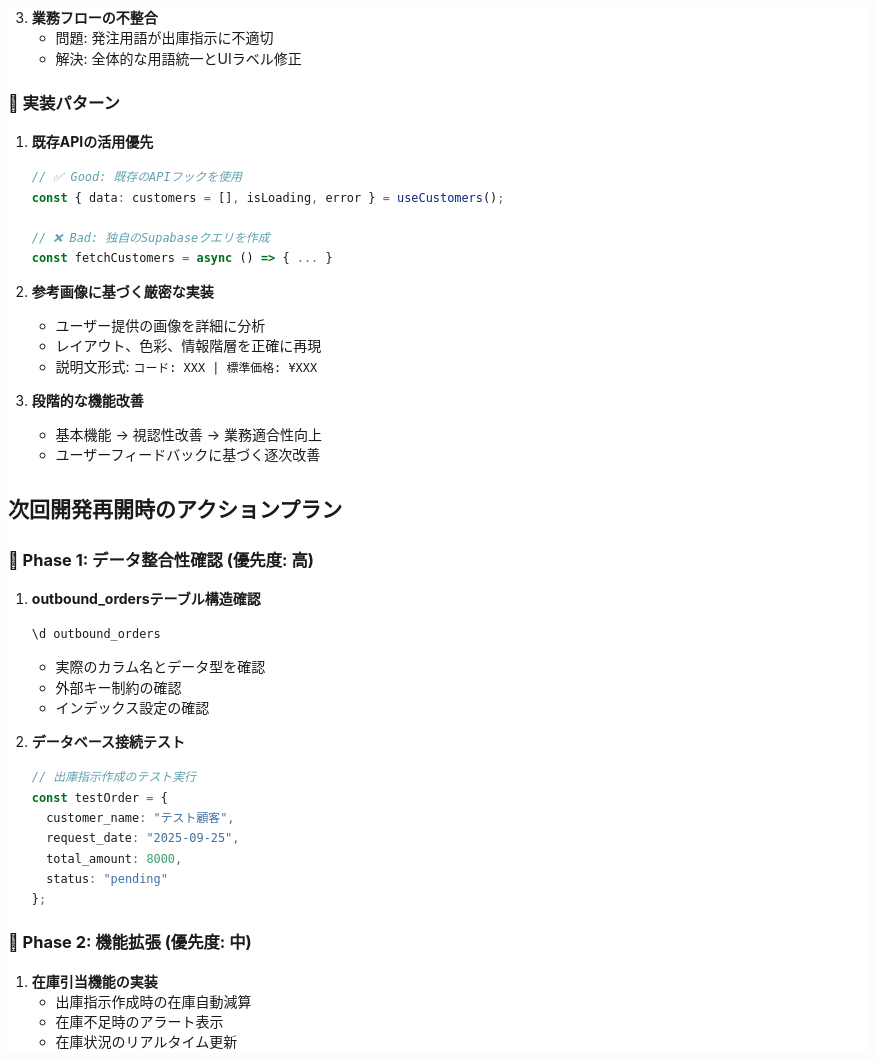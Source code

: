3. **業務フローの不整合**
   - 問題: 発注用語が出庫指示に不適切
   - 解決: 全体的な用語統一とUIラベル修正

### 🎨 実装パターン

1. **既存APIの活用優先**
   ```typescript
   // ✅ Good: 既存のAPIフックを使用
   const { data: customers = [], isLoading, error } = useCustomers();

   // ❌ Bad: 独自のSupabaseクエリを作成
   const fetchCustomers = async () => { ... }
   ```

2. **参考画像に基づく厳密な実装**
   - ユーザー提供の画像を詳細に分析
   - レイアウト、色彩、情報階層を正確に再現
   - 説明文形式: `コード: XXX | 標準価格: ¥XXX`

3. **段階的な機能改善**
   - 基本機能 → 視認性改善 → 業務適合性向上
   - ユーザーフィードバックに基づく逐次改善

## 次回開発再開時のアクションプラン

### 🎯 Phase 1: データ整合性確認 (優先度: 高)

1. **outbound_ordersテーブル構造確認**
   ```sql
   \d outbound_orders
   ```
   - 実際のカラム名とデータ型を確認
   - 外部キー制約の確認
   - インデックス設定の確認

2. **データベース接続テスト**
   ```typescript
   // 出庫指示作成のテスト実行
   const testOrder = {
     customer_name: "テスト顧客",
     request_date: "2025-09-25",
     total_amount: 8000,
     status: "pending"
   };
   ```

### 🎯 Phase 2: 機能拡張 (優先度: 中)

1. **在庫引当機能の実装**
   - 出庫指示作成時の在庫自動減算
   - 在庫不足時のアラート表示
   - 在庫状況のリアルタイム更新
